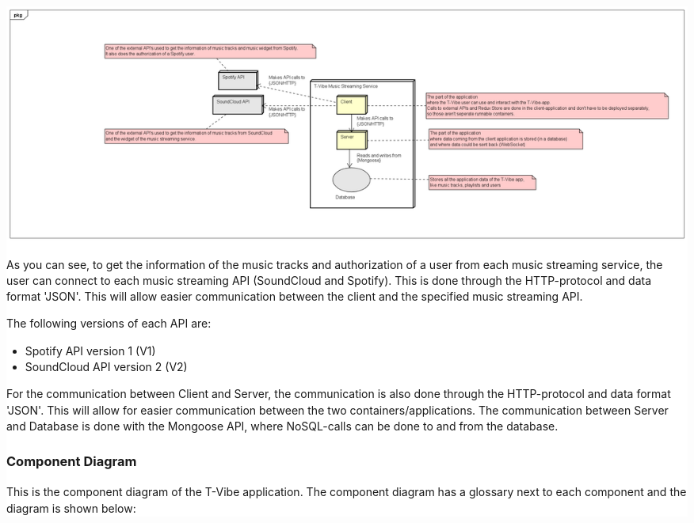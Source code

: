 !['Container Diagram'](./UML_diagrams/Container_diagram_T_Vibe.png)

As you can see, to get the information of the music tracks and authorization of a user from each music streaming service, the user can connect to each music streaming API (SoundCloud and Spotify). This is done through the HTTP-protocol and data format 'JSON'.
This will allow easier communication between the client and the specified music streaming API. 

The following versions of each API are:

- Spotify API version 1 (V1)
- SoundCloud API version 2 (V2)

For the communication between Client and Server, the communication is also done through the HTTP-protocol and data format 'JSON'.
This will allow for easier communication between the two containers/applications. 
The communication between Server and Database is done with the Mongoose API, where NoSQL-calls can be done to and from the database.

### Component Diagram

This is the component diagram of the T-Vibe application.
The component diagram has a glossary next to each component and the diagram is shown below:
